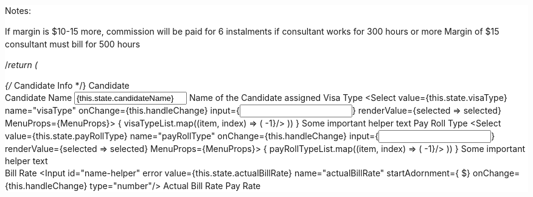
Notes:

If margin is $10-15 more, commission will be paid for 6 instalments if consultant works for 300 hours or more
Margin of $15 consultant must bill for 500 hours






/*return (<form className={classes.container} noValidate="noValidate" autoComplete="off">
            {/* Candidate Info */}
              <Paper className={classes.rootPaper} elevation={4}>
              <Typography variant="headline" component="h4">
                Candidate
              </Typography>
              <div className={classes.parentFormControl}>
                <FormControl className={classes.formControl} aria-describedby="name-helper-text">
                  <InputLabel htmlFor="name-helper">Candidate Name</InputLabel>
                  <Input id="name-helper" value={this.state.candidateName}
                    readOnly
                   name="candidateName"/>
                  <FormHelperText id="name-helper-text">Name of the Candidate assigned</FormHelperText>
                </FormControl>
                <FormControl className={classes.formControl} aria-describedby="name-helper-text">
                  <InputLabel htmlFor="name-helper">Visa Type</InputLabel>
                  <Select value={this.state.visaType} name="visaType" onChange={this.handleChange} input={<Input id = "select-multiple-checkbox" />} renderValue={selected => selected} MenuProps={MenuProps}>
                    {
                      visaTypeList.map((item, index) => (<MenuItem key={index} value={item.label} name="visaType">
                        <Checkbox checked={this.state.visaType.indexOf(item.label) > -1}/>
                        <ListItemText primary={item.label}/>
                      </MenuItem>))
                    }
                  </Select>
                  <FormHelperText id="name-helper-text">Some important helper text</FormHelperText>
                </FormControl>
                <FormControl className={classes.formControl} aria-describedby="name-helper-text">
                  <InputLabel htmlFor="name-helper">Pay Roll Type</InputLabel>
                  <Select value={this.state.payRollType} name="payRollType" onChange={this.handleChange} input={<Input id = "select-multiple-checkbox" />} renderValue={selected => selected} MenuProps={MenuProps}>
                    {
                      payRollTypeList.map((item, index) => (<MenuItem key={index} value={item.label} name="visaType">
                        <Checkbox checked={this.state.payRollType.indexOf(item.label) > -1}/>
                        <ListItemText primary={item.label}/>
                      </MenuItem>))
                    }
                  </Select>
                  <FormHelperText id="name-helper-text">Some important helper text</FormHelperText>
                </FormControl>
              </div>
              <div className={classes.parentFormControl}>
                <FormControl className={classes.formControl} aria-describedby="name-helper-text">
                  <InputLabel htmlFor="name-helper">Bill Rate</InputLabel>
                  <Input id="name-helper"
                      error
                      value={this.state.actualBillRate}
                      name="actualBillRate"
                      startAdornment={<InputAdornment position = "start" > $</InputAdornment>}
                      onChange={this.handleChange}
                      type="number"/>
                  <FormHelperText id="name-helper-text">Actual Bill Rate</FormHelperText>
                </FormControl>
                <FormControl className={classes.formControl} aria-describedby="name-helper-text">
                  <InputLabel htmlFor="name-helper">Pay Rate</InputLabel>